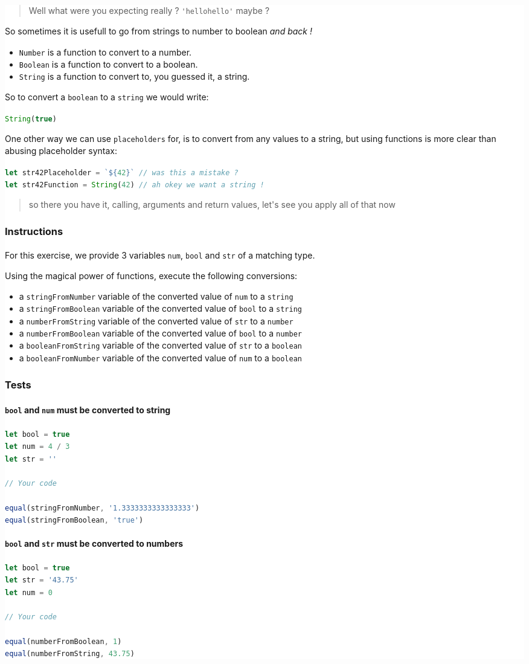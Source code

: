 > Well what were you expecting really ? `'hellohello'` maybe ?

So sometimes it is usefull to go from strings to number to boolean _and back !_

- `Number` is a function to convert to a number.
- `Boolean` is a function to convert to a boolean.
- `String` is a function to convert to, you guessed it, a string.

So to convert a `boolean` to a `string` we would write:

```js
String(true)
```

One other way we can use `placeholders` for, is to convert from any values to a
string, but using functions is more clear than abusing placeholder syntax:

```js
let str42Placeholder = `${42}` // was this a mistake ?
let str42Function = String(42) // ah okey we want a string !
```

> so there you have it, calling, arguments and return values, let's see you
> apply all of that now

### Instructions

For this exercise, we provide 3 variables `num`, `bool` and `str` of a matching
type.

Using the magical power of functions, execute the following conversions:

- a `stringFromNumber` variable of the converted value of `num` to a `string`
- a `stringFromBoolean` variable of the converted value of `bool` to a `string`
- a `numberFromString` variable of the converted value of `str` to a `number`
- a `numberFromBoolean` variable of the converted value of `bool` to a `number`
- a `booleanFromString` variable of the converted value of `str` to a `boolean`
- a `booleanFromNumber` variable of the converted value of `num` to a `boolean`

### Tests

#### `bool` and `num` must be converted to string

```js
let bool = true
let num = 4 / 3
let str = ''

// Your code

equal(stringFromNumber, '1.3333333333333333')
equal(stringFromBoolean, 'true')
```

#### `bool` and `str` must be converted to numbers

```js
let bool = true
let str = '43.75'
let num = 0

// Your code

equal(numberFromBoolean, 1)
equal(numberFromString, 43.75)
```
